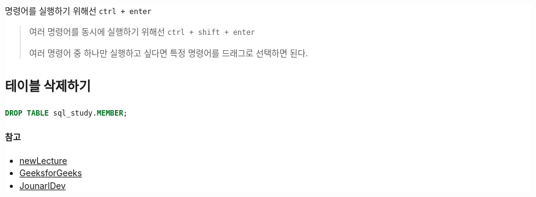 명령어를 실행하기 위해선 `ctrl + enter`

> 여러 명령어를 동시에 실행하기 위해선 `ctrl + shift + enter`
>
> 여러 명령어 중 하나만 실행하고 싶다면 특정 명령어를 드래그로 선택하면 된다.

## 테이블 삭제하기

```sql
DROP TABLE sql_study.MEMBER;
```









#### 참고

- [newLecture](https://www.youtube.com/watch?v=pGlkIFrY9QY&list=PLq8wAnVUcTFVq7RD1kuUwkdWabxvDGzfu)
- [GeeksforGeeks](https://www.geeksforgeeks.org/sql-ddl-dql-dml-dcl-tcl-commands/)
- [JounarlDev](https://www.journaldev.com/16774/sql-data-types)

